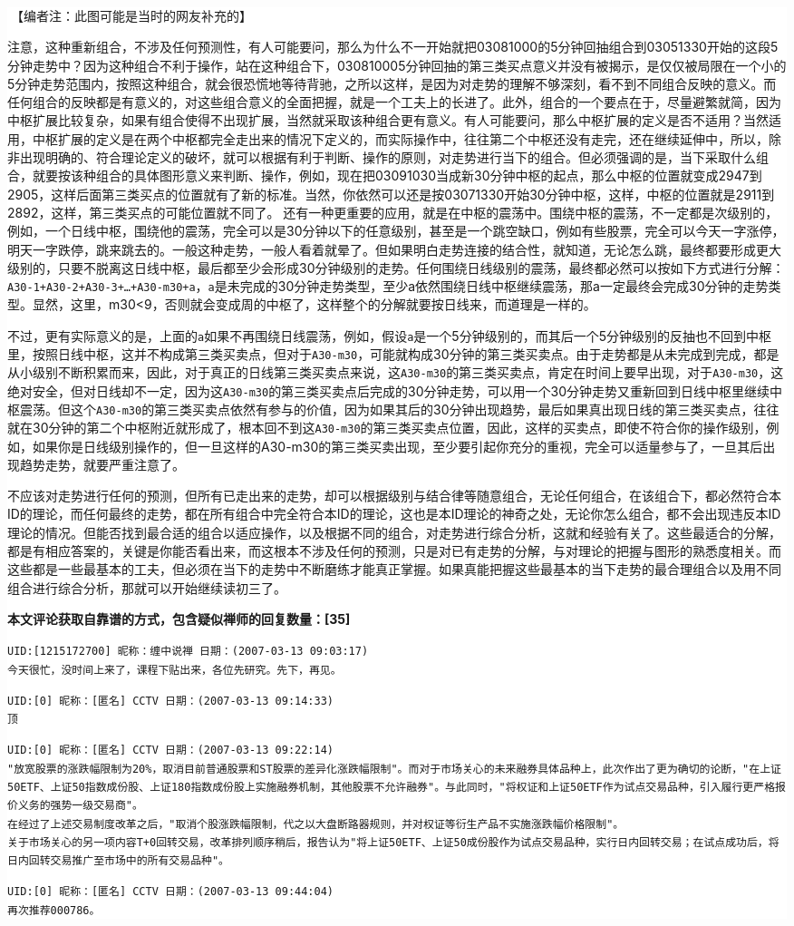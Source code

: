 ​    【编者注：此图可能是当时的网友补充的】



注意，这种重新组合，不涉及任何预测性，有人可能要问，那么为什么不一开始就把03081000的5分钟回抽组合到03051330开始的这段5分钟走势中？因为这种组合不利于操作，站在这种组合下，030810005分钟回抽的第三类买点意义并没有被揭示，是仅仅被局限在一个小的5分钟走势范围内，按照这种组合，就会很恐慌地等待背驰，之所以这样，是因为对走势的理解不够深刻，看不到不同组合反映的意义。而任何组合的反映都是有意义的，对这些组合意义的全面把握，就是一个工夫上的长进了。此外，组合的一个要点在于，尽量避繁就简，因为中枢扩展比较复杂，如果有组合使得不出现扩展，当然就采取该种组合更有意义。有人可能要问，那么中枢扩展的定义是否不适用？当然适用，中枢扩展的定义是在两个中枢都完全走出来的情况下定义的，而实际操作中，往往第二个中枢还没有走完，还在继续延伸中，所以，除非出现明确的、符合理论定义的破坏，就可以根据有利于判断、操作的原则，对走势进行当下的组合。但必须强调的是，当下采取什么组合，就要按该种组合的具体图形意义来判断、操作，例如，现在把03091030当成新30分钟中枢的起点，那么中枢的位置就变成2947到2905，这样后面第三类买点的位置就有了新的标准。当然，你依然可以还是按03071330开始30分钟中枢，这样，中枢的位置就是2911到2892，这样，第三类买点的可能位置就不同了。
还有一种更重要的应用，就是在中枢的震荡中。围绕中枢的震荡，不一定都是次级别的，例如，一个日线中枢，围绕他的震荡，完全可以是30分钟以下的任意级别，甚至是一个跳空缺口，例如有些股票，完全可以今天一字涨停，明天一字跌停，跳来跳去的。一般这种走势，一般人看着就晕了。但如果明白走势连接的结合性，就知道，无论怎么跳，最终都要形成更大级别的，只要不脱离这日线中枢，最后都至少会形成30分钟级别的走势。任何围绕日线级别的震荡，最终都必然可以按如下方式进行分解：`A30-1+A30-2+A30-3+…+A30-m30+a`，`a`是未完成的30分钟走势类型，至少a依然围绕日线中枢继续震荡，那a一定最终会完成30分钟的走势类型。显然，这里，m30<9，否则就会变成周的中枢了，这样整个的分解就要按日线来，而道理是一样的。

不过，更有实际意义的是，上面的`a`如果不再围绕日线震荡，例如，假设`a`是一个5分钟级别的，而其后一个5分钟级别的反抽也不回到中枢里，按照日线中枢，这并不构成第三类买卖点，但对于`A30-m30`，可能就构成30分钟的第三类买卖点。由于走势都是从未完成到完成，都是从小级别不断积累而来，因此，对于真正的日线第三类买卖点来说，这`A30-m30`的第三类买卖点，肯定在时间上要早出现，对于`A30-m30`，这绝对安全，但对日线却不一定，因为这`A30-m30`的第三类买卖点后完成的30分钟走势，可以用一个30分钟走势又重新回到日线中枢里继续中枢震荡。但这个`A30-m30`的第三类买卖点依然有参与的价值，因为如果其后的30分钟出现趋势，最后如果真出现日线的第三类买卖点，往往就在30分钟的第二个中枢附近就形成了，根本回不到这`A30-m30`的第三类买卖点位置，因此，这样的买卖点，即使不符合你的操作级别，例如，如果你是日线级别操作的，但一旦这样的A30-m30的第三类买卖出现，至少要引起你充分的重视，完全可以适量参与了，一旦其后出现趋势走势，就要严重注意了。

不应该对走势进行任何的预测，但所有已走出来的走势，却可以根据级别与结合律等随意组合，无论任何组合，在该组合下，都必然符合本ID的理论，而任何最终的走势，都在所有组合中完全符合本ID的理论，这也是本ID理论的神奇之处，无论你怎么组合，都不会出现违反本ID理论的情况。但能否找到最合适的组合以适应操作，以及根据不同的组合，对走势进行综合分析，这就和经验有关了。这些最适合的分解，都是有相应答案的，关键是你能否看出来，而这根本不涉及任何的预测，只是对已有走势的分解，与对理论的把握与图形的熟悉度相关。而这些都是一些最基本的工夫，但必须在当下的走势中不断磨练才能真正掌握。如果真能把握这些最基本的当下走势的最合理组合以及用不同组合进行综合分析，那就可以开始继续读初三了。



**本文评论获取自靠谱的方式，包含疑似禅师的回复数量：[35]**




```
UID:[1215172700] 昵称：缠中说禅 日期：(2007-03-13 09:03:17)
今天很忙，没时间上来了，课程下贴出来，各位先研究。先下，再见。
```



```
UID:[0] 昵称：[匿名] CCTV 日期：(2007-03-13 09:14:33)
顶
```



```
UID:[0] 昵称：[匿名] CCTV 日期：(2007-03-13 09:22:14)
"放宽股票的涨跌幅限制为20%，取消目前普通股票和ST股票的差异化涨跌幅限制"。而对于市场关心的未来融券具体品种上，此次作出了更为确切的论断，"在上证50ETF、上证50指数成份股、上证180指数成份股上实施融券机制，其他股票不允许融券"。与此同时，"将权证和上证50ETF作为试点交易品种，引入履行更严格报价义务的强势一级交易商"。　　
在经过了上述交易制度改革之后，"取消个股涨跌幅限制，代之以大盘断路器规则，并对权证等衍生产品不实施涨跌幅价格限制"。　　
关于市场关心的另一项内容T+0回转交易，改革排列顺序稍后，报告认为"将上证50ETF、上证50成份股作为试点交易品种，实行日内回转交易；在试点成功后，将日内回转交易推广至市场中的所有交易品种"。
```



```
UID:[0] 昵称：[匿名] CCTV 日期：(2007-03-13 09:44:04)
再次推荐000786。
```

